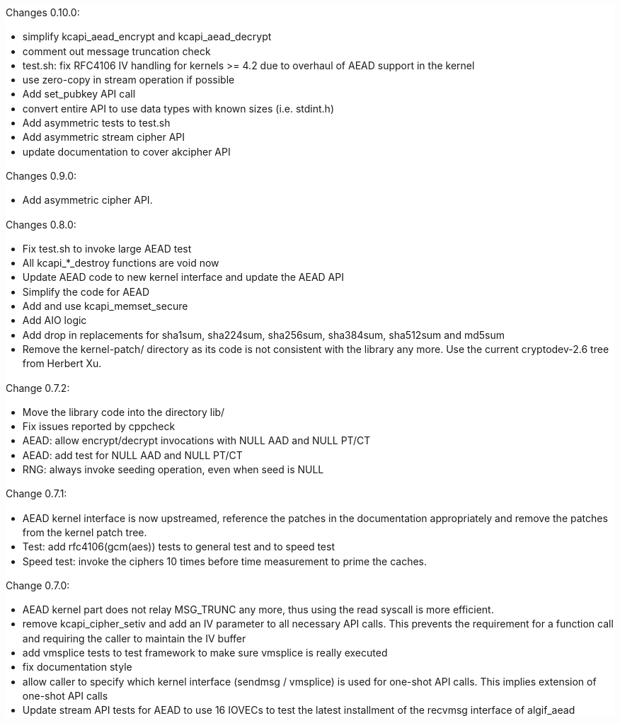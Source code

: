 Changes 0.10.0:
 * simplify kcapi_aead_encrypt and kcapi_aead_decrypt
 * comment out message truncation check
 * test.sh: fix RFC4106 IV handling for kernels >= 4.2 due to overhaul of
   AEAD support in the kernel
 * use zero-copy in stream operation if possible
 * Add set_pubkey API call
 * convert entire API to use data types with known sizes (i.e. stdint.h)
 * Add asymmetric tests to test.sh
 * Add asymmetric stream cipher API
 * update documentation to cover akcipher API

Changes 0.9.0:
 * Add asymmetric cipher API.

Changes 0.8.0:
 * Fix test.sh to invoke large AEAD test
 * All kcapi_*_destroy functions are void now
 * Update AEAD code to new kernel interface and update the AEAD API
 * Simplify the code for AEAD
 * Add and use kcapi_memset_secure
 * Add AIO logic
 * Add drop in replacements for sha1sum, sha224sum, sha256sum, sha384sum,
   sha512sum and md5sum
 * Remove the kernel-patch/ directory as its code is not consistent with
   the library any more. Use the current cryptodev-2.6 tree from Herbert Xu.

Change 0.7.2:
 * Move the library code into the directory lib/
 * Fix issues reported by cppcheck
 * AEAD: allow encrypt/decrypt invocations with NULL AAD and NULL PT/CT
 * AEAD: add test for NULL AAD and NULL PT/CT
 * RNG: always invoke seeding operation, even when seed is NULL

Change 0.7.1:
 * AEAD kernel interface is now upstreamed, reference the patches
   in the documentation appropriately and remove the patches from the
   kernel patch tree.
 * Test: add rfc4106(gcm(aes)) tests to general test and to speed test
 * Speed test: invoke the ciphers 10 times before time measurement to prime
   the caches.

Change 0.7.0:
 * AEAD kernel part does not relay MSG_TRUNC any more, thus using the
   read syscall is more efficient.
 * remove kcapi_cipher_setiv and add an IV parameter to all necessary
   API calls. This prevents the requirement for a function call
   and requiring the caller to maintain the IV buffer
 * add vmsplice tests to test framework to make sure vmsplice is really
   executed
 * fix documentation style
 * allow caller to specify which kernel interface (sendmsg / vmsplice)
   is used for one-shot API calls. This implies extension of one-shot
   API calls
 * Update stream API tests for AEAD to use 16 IOVECs to test the latest
   installment of the recvmsg interface of algif_aead
